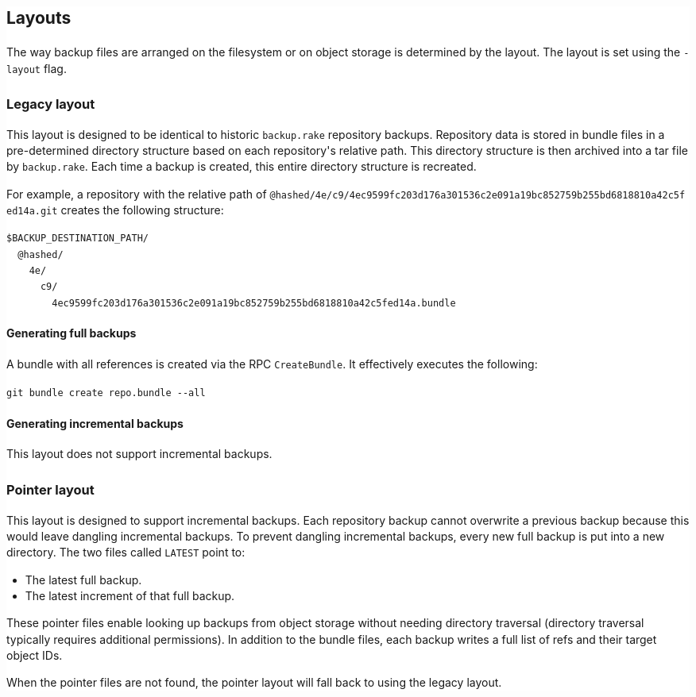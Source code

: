 ## Layouts

The way backup files are arranged on the filesystem or on object storage is
determined by the layout. The layout is set using the `-layout` flag.

### Legacy layout

This layout is designed to be identical to historic `backup.rake` repository
backups. Repository data is stored in bundle files in a pre-determined
directory structure based on each repository's relative path. This directory
structure is then archived into a tar file by `backup.rake`. Each time a backup
is created, this entire directory structure is recreated.

For example, a repository with the relative path of
`@hashed/4e/c9/4ec9599fc203d176a301536c2e091a19bc852759b255bd6818810a42c5fed14a.git`
creates the following structure:

```text
$BACKUP_DESTINATION_PATH/
  @hashed/
    4e/
      c9/
        4ec9599fc203d176a301536c2e091a19bc852759b255bd6818810a42c5fed14a.bundle
```

#### Generating full backups

A bundle with all references is created via the RPC `CreateBundle`. It
effectively executes the following:

```shell
git bundle create repo.bundle --all
```

#### Generating incremental backups

This layout does not support incremental backups.

### Pointer layout

This layout is designed to support incremental backups. Each repository backup
cannot overwrite a previous backup because this would leave dangling incremental
backups. To prevent dangling incremental backups, every new full backup is put into a new directory.
The two files called `LATEST` point to:

- The latest full backup.
- The latest increment of that full backup.

These pointer files enable looking up
backups from object storage without needing directory traversal (directory
traversal typically requires additional permissions). In addition to the bundle
files, each backup writes a full list of refs and their target object IDs.

When the pointer files are not found, the pointer layout will fall back to
using the legacy layout.
